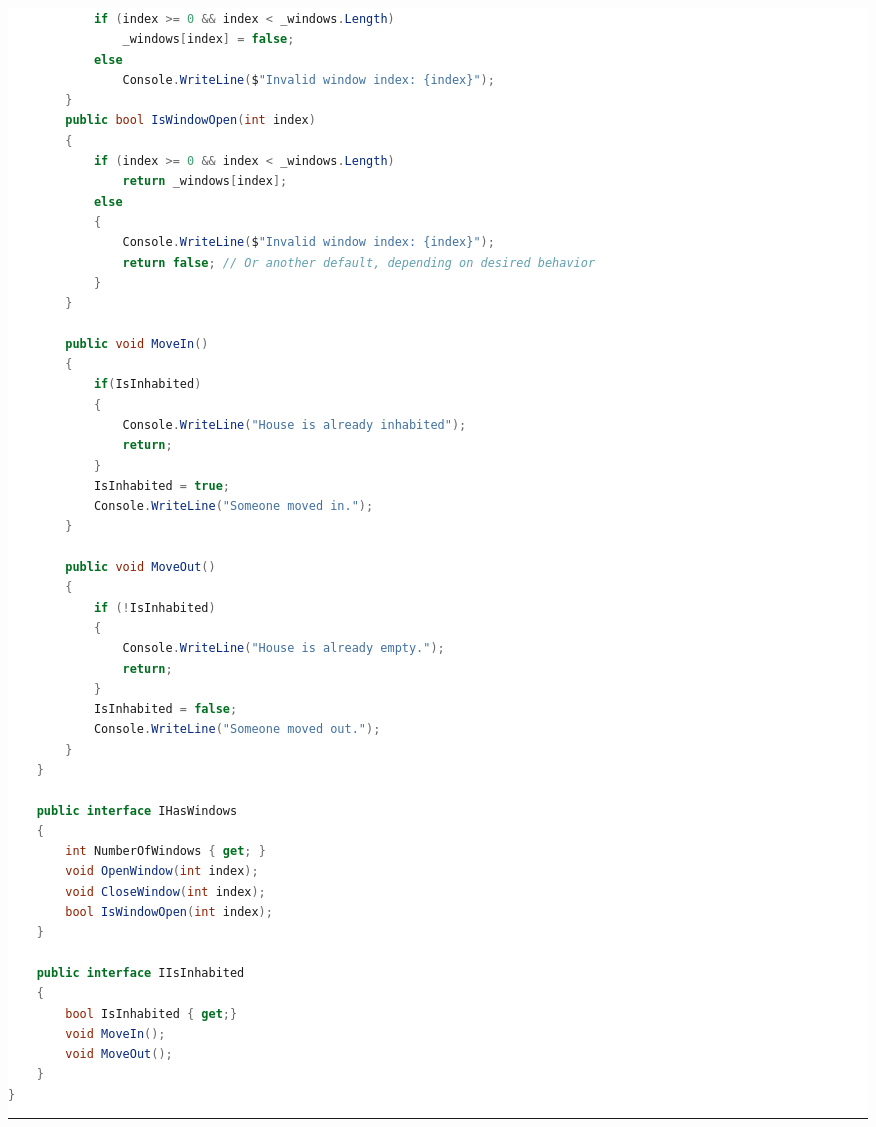 ```c#
            if (index >= 0 && index < _windows.Length)
                _windows[index] = false;
            else
                Console.WriteLine($"Invalid window index: {index}");
        }
        public bool IsWindowOpen(int index)
        {
            if (index >= 0 && index < _windows.Length)
                return _windows[index];
            else
            {
                Console.WriteLine($"Invalid window index: {index}");
                return false; // Or another default, depending on desired behavior
            }
        }

        public void MoveIn()
        {
            if(IsInhabited)
            {
                Console.WriteLine("House is already inhabited");
                return; 
            }
            IsInhabited = true;
            Console.WriteLine("Someone moved in.");
        }

        public void MoveOut()
        {
            if (!IsInhabited)
            {
                Console.WriteLine("House is already empty.");
                return;
            }
            IsInhabited = false;
            Console.WriteLine("Someone moved out.");
        }
    }

    public interface IHasWindows
    {
        int NumberOfWindows { get; }
        void OpenWindow(int index);
        void CloseWindow(int index);
        bool IsWindowOpen(int index);
    }

    public interface IIsInhabited
    {
        bool IsInhabited { get;}
        void MoveIn();
        void MoveOut();
    }
}


```

---